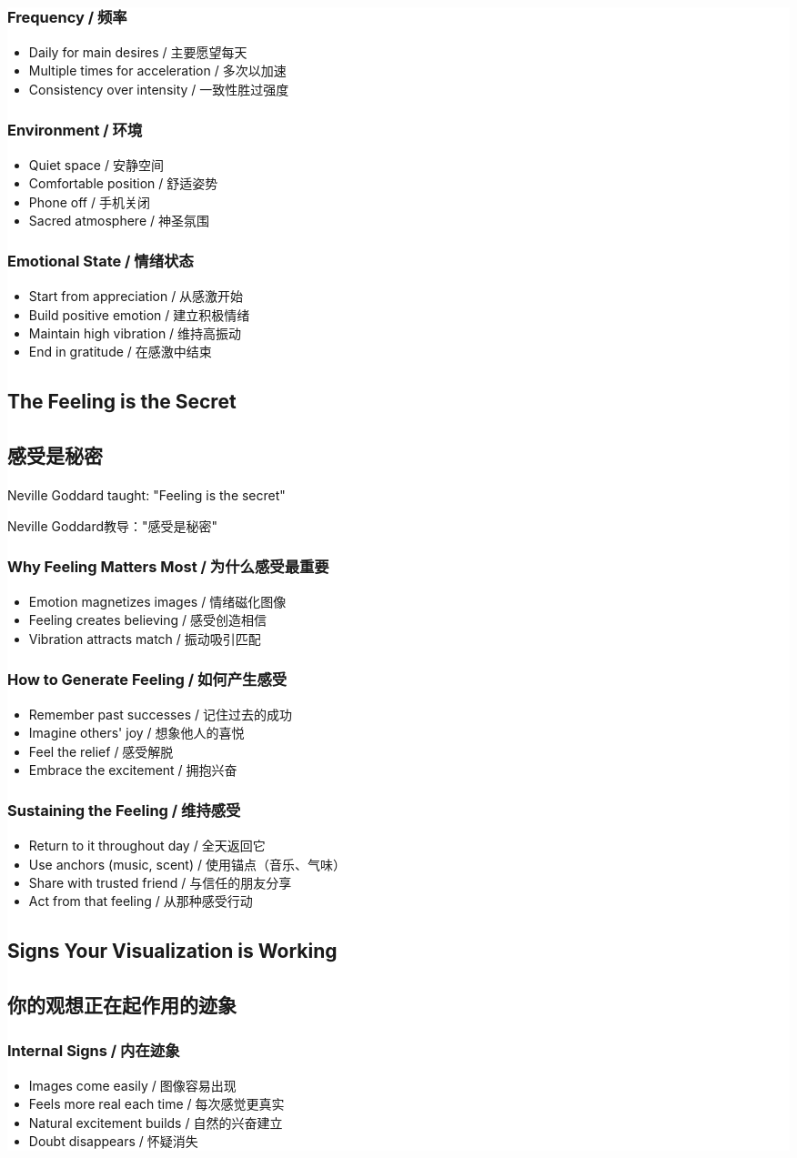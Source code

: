### Frequency / 频率
- Daily for main desires / 主要愿望每天
- Multiple times for acceleration / 多次以加速
- Consistency over intensity / 一致性胜过强度

### Environment / 环境
- Quiet space / 安静空间
- Comfortable position / 舒适姿势
- Phone off / 手机关闭
- Sacred atmosphere / 神圣氛围

### Emotional State / 情绪状态
- Start from appreciation / 从感激开始
- Build positive emotion / 建立积极情绪
- Maintain high vibration / 维持高振动
- End in gratitude / 在感激中结束

## The Feeling is the Secret
## 感受是秘密

Neville Goddard taught: "Feeling is the secret"

Neville Goddard教导："感受是秘密"

### Why Feeling Matters Most / 为什么感受最重要
- Emotion magnetizes images / 情绪磁化图像
- Feeling creates believing / 感受创造相信
- Vibration attracts match / 振动吸引匹配

### How to Generate Feeling / 如何产生感受
- Remember past successes / 记住过去的成功
- Imagine others' joy / 想象他人的喜悦
- Feel the relief / 感受解脱
- Embrace the excitement / 拥抱兴奋

### Sustaining the Feeling / 维持感受
- Return to it throughout day / 全天返回它
- Use anchors (music, scent) / 使用锚点（音乐、气味）
- Share with trusted friend / 与信任的朋友分享
- Act from that feeling / 从那种感受行动

## Signs Your Visualization is Working
## 你的观想正在起作用的迹象

### Internal Signs / 内在迹象
- Images come easily / 图像容易出现
- Feels more real each time / 每次感觉更真实
- Natural excitement builds / 自然的兴奋建立
- Doubt disappears / 怀疑消失
